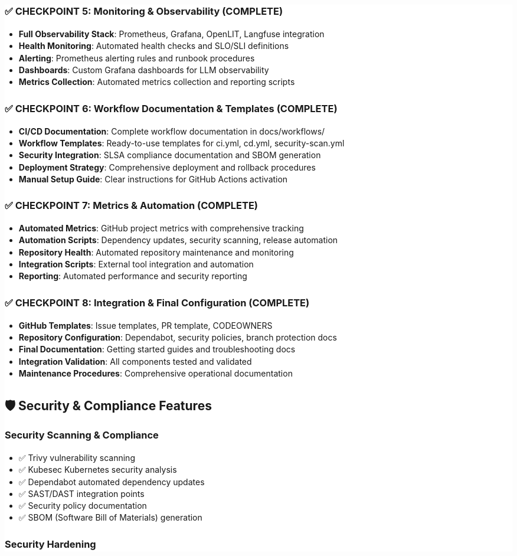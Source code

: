 ### ✅ CHECKPOINT 5: Monitoring & Observability (COMPLETE)

- **Full Observability Stack**: Prometheus, Grafana, OpenLIT, Langfuse
  integration
- **Health Monitoring**: Automated health checks and SLO/SLI definitions
- **Alerting**: Prometheus alerting rules and runbook procedures
- **Dashboards**: Custom Grafana dashboards for LLM observability
- **Metrics Collection**: Automated metrics collection and reporting scripts

### ✅ CHECKPOINT 6: Workflow Documentation & Templates (COMPLETE)

- **CI/CD Documentation**: Complete workflow documentation in docs/workflows/
- **Workflow Templates**: Ready-to-use templates for ci.yml, cd.yml,
  security-scan.yml
- **Security Integration**: SLSA compliance documentation and SBOM generation
- **Deployment Strategy**: Comprehensive deployment and rollback procedures
- **Manual Setup Guide**: Clear instructions for GitHub Actions activation

### ✅ CHECKPOINT 7: Metrics & Automation (COMPLETE)

- **Automated Metrics**: GitHub project metrics with comprehensive tracking
- **Automation Scripts**: Dependency updates, security scanning, release
  automation
- **Repository Health**: Automated repository maintenance and monitoring
- **Integration Scripts**: External tool integration and automation
- **Reporting**: Automated performance and security reporting

### ✅ CHECKPOINT 8: Integration & Final Configuration (COMPLETE)

- **GitHub Templates**: Issue templates, PR template, CODEOWNERS
- **Repository Configuration**: Dependabot, security policies, branch protection
  docs
- **Final Documentation**: Getting started guides and troubleshooting docs
- **Integration Validation**: All components tested and validated
- **Maintenance Procedures**: Comprehensive operational documentation

## 🛡️ Security & Compliance Features

### Security Scanning & Compliance

- ✅ Trivy vulnerability scanning
- ✅ Kubesec Kubernetes security analysis
- ✅ Dependabot automated dependency updates
- ✅ SAST/DAST integration points
- ✅ Security policy documentation
- ✅ SBOM (Software Bill of Materials) generation

### Security Hardening
